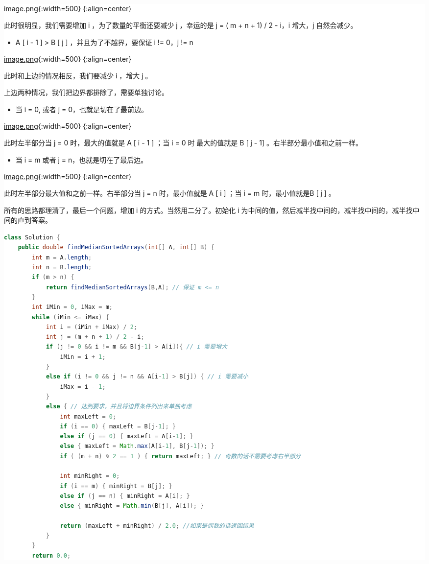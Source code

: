  [image.png](https://pic.leetcode-cn.com/5c3f891a0240ecbfb5783740bb6fd98996a078cabe44959c00cd9a7a54be2fe0-image.png){:width=500}
{:align=center}

  此时很明显，我们需要增加 i ，为了数量的平衡还要减少  j ，幸运的是 j = ( m + n + 1) / 2 - i，i 增大，j 自然会减少。


* A [ i - 1 ] > B [ j ] ，并且为了不越界，要保证 i != 0，j  !=  n 

 [image.png](https://pic.leetcode-cn.com/0c8f9c46c4c836b29824c62444bb449015a404e50f2f29603c9ed1ba1173eafd-image.png){:width=500}
{:align=center}

  此时和上边的情况相反，我们要减少 i ，增大 j 。

上边两种情况，我们把边界都排除了，需要单独讨论。

* 当 i = 0, 或者 j = 0，也就是切在了最前边。

 [image.png](https://pic.leetcode-cn.com/30b527fe396e5cad5b539bea21d609e28a8b9a0ab952a343a60df0f1ed834851-image.png){:width=500}
{:align=center}

  此时左半部分当 j = 0 时，最大的值就是 A [ i - 1 ] ；当 i = 0 时 最大的值就是 B [ j - 1] 。右半部分最小值和之前一样。


* 当 i = m 或者 j = n，也就是切在了最后边。

 [image.png](https://pic.leetcode-cn.com/0aa2ef8bec471732ec8f4f3a5290d13ed1a907b7906201b980776987495abdfe-image.png){:width=500}
{:align=center}

  此时左半部分最大值和之前一样。右半部分当 j = n 时，最小值就是 A [ i ] ；当 i = m 时，最小值就是B [ j ] 。

  所有的思路都理清了，最后一个问题，增加 i 的方式。当然用二分了。初始化 i 为中间的值，然后减半找中间的，减半找中间的，减半找中间的直到答案。

```java [- Java]
class Solution {
    public double findMedianSortedArrays(int[] A, int[] B) {
        int m = A.length;
        int n = B.length;
        if (m > n) { 
            return findMedianSortedArrays(B,A); // 保证 m <= n
        }
        int iMin = 0, iMax = m;
        while (iMin <= iMax) {
            int i = (iMin + iMax) / 2;
            int j = (m + n + 1) / 2 - i;
            if (j != 0 && i != m && B[j-1] > A[i]){ // i 需要增大
                iMin = i + 1; 
            }
            else if (i != 0 && j != n && A[i-1] > B[j]) { // i 需要减小
                iMax = i - 1; 
            }
            else { // 达到要求，并且将边界条件列出来单独考虑
                int maxLeft = 0;
                if (i == 0) { maxLeft = B[j-1]; }
                else if (j == 0) { maxLeft = A[i-1]; }
                else { maxLeft = Math.max(A[i-1], B[j-1]); }
                if ( (m + n) % 2 == 1 ) { return maxLeft; } // 奇数的话不需要考虑右半部分

                int minRight = 0;
                if (i == m) { minRight = B[j]; }
                else if (j == n) { minRight = A[i]; }
                else { minRight = Math.min(B[j], A[i]); }

                return (maxLeft + minRight) / 2.0; //如果是偶数的话返回结果
            }
        }
        return 0.0;
```